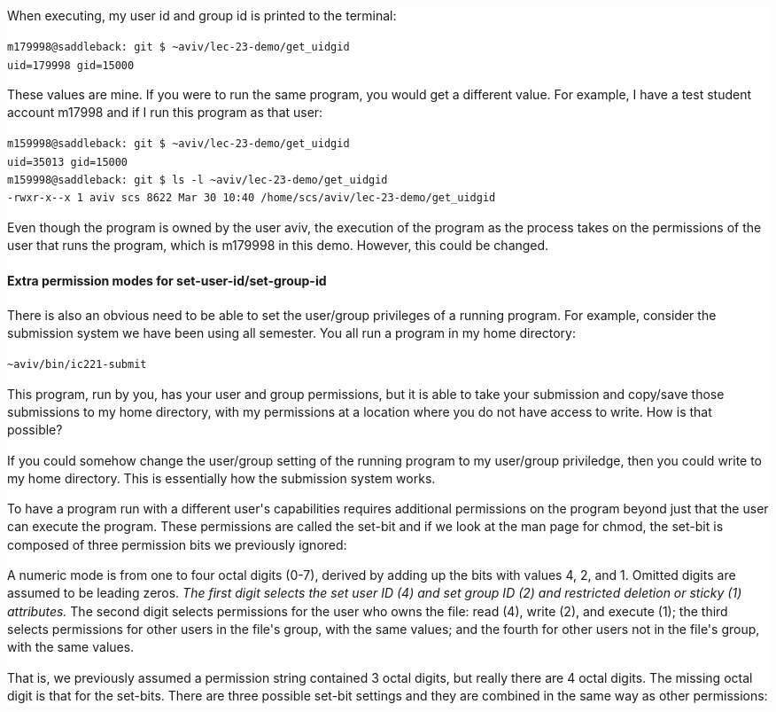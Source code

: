 When executing, my user id and group id is printed to the terminal:

```
m179998@saddleback: git $ ~aviv/lec-23-demo/get_uidgid
uid=179998 gid=15000
```

These values are mine.
If you were to run the same program, you would get a different value.
For example, I have a test student account m17998 and if I run this program as that user:

```
m159998@saddleback: git $ ~aviv/lec-23-demo/get_uidgid
uid=35013 gid=15000
m159998@saddleback: git $ ls -l ~aviv/lec-23-demo/get_uidgid
-rwxr-x--x 1 aviv scs 8622 Mar 30 10:40 /home/scs/aviv/lec-23-demo/get_uidgid
```

Even though the program is owned by the user aviv, the execution of the program as the process takes on the permissions of the user that runs the program, which is m179998 in this demo.
However, this could be changed.

#### Extra permission modes for set-user-id/set-group-id

There is also an obvious need to be able to set the user/group privileges of a running program.
For example, consider the submission system we have been using all semester.
You all run a program in my home directory:

```
~aviv/bin/ic221-submit
```

This program, run by you, has your user and group permissions, but it is able to take your submission and copy/save those submissions to my home directory, with my permissions at a location where you do not have access to write.
How is that possible?

If you could somehow change the user/group setting of the running program to my user/group priviledge, then you could write to my home directory.
This is essentially how the submission system works.

To have a program run with a different user's capabilities requires additional permissions on the program beyond just that the user can execute the program.
These permissions are called the set-bit and if we look at the man page for chmod, the set-bit is composed of three permission bits we previously ignored:

A numeric mode is from one to four octal digits (0-7), derived by adding up the bits with values 4, 2, and 1.
Omitted digits are assumed to be leading zeros.
*The first digit selects the set user ID (4) and set group ID (2) and restricted deletion or sticky (1) attributes.*
The second digit selects permissions for the user who owns the file: read (4), write (2), and execute (1); the third selects permissions for other users in the file's group, with the same values; and the fourth for other users not in the file's group, with the same values.

That is, we previously assumed a permission string contained 3 octal digits, but really there are 4 octal digits.
The missing octal digit is that for the set-bits.
There are three possible set-bit settings and they are combined in the same way as other permissions:

